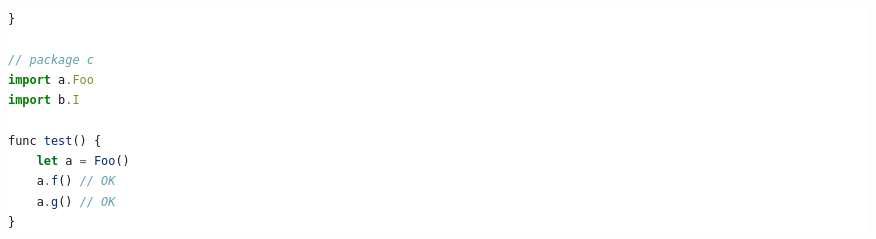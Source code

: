 ```typescript
}

// package c
import a.Foo
import b.I

func test() {
    let a = Foo()
    a.f() // OK
    a.g() // OK
}
```
